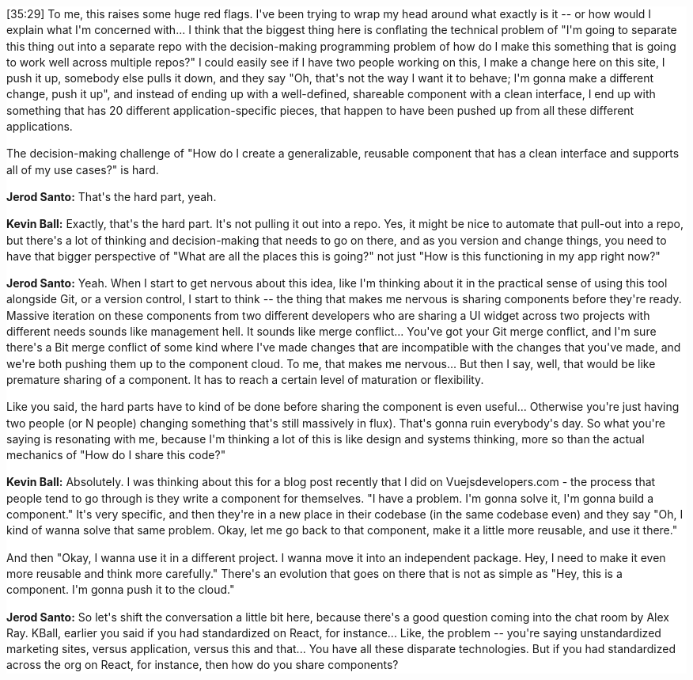 \[35:29\] To me, this raises some huge red flags. I've been trying to wrap my head around what exactly is it -- or how would I explain what I'm concerned with... I think that the biggest thing here is conflating the technical problem of "I'm going to separate this thing out into a separate repo with the decision-making programming problem of how do I make this something that is going to work well across multiple repos?" I could easily see if I have two people working on this, I make a change here on this site, I push it up, somebody else pulls it down, and they say "Oh, that's not the way I want it to behave; I'm gonna make a different change, push it up", and instead of ending up with a well-defined, shareable component with a clean interface, I end up with something that has 20 different application-specific pieces, that happen to have been pushed up from all these different applications.

The decision-making challenge of "How do I create a generalizable, reusable component that has a clean interface and supports all of my use cases?" is hard.

**Jerod Santo:** That's the hard part, yeah.

**Kevin Ball:** Exactly, that's the hard part. It's not pulling it out into a repo. Yes, it might be nice to automate that pull-out into a repo, but there's a lot of thinking and decision-making that needs to go on there, and as you version and change things, you need to have that bigger perspective of "What are all the places this is going?" not just "How is this functioning in my app right now?"

**Jerod Santo:** Yeah. When I start to get nervous about this idea, like I'm thinking about it in the practical sense of using this tool alongside Git, or a version control, I start to think -- the thing that makes me nervous is sharing components before they're ready. Massive iteration on these components from two different developers who are sharing a UI widget across two projects with different needs sounds like management hell. It sounds like merge conflict... You've got your Git merge conflict, and I'm sure there's a Bit merge conflict of some kind where I've made changes that are incompatible with the changes that you've made, and we're both pushing them up to the component cloud. To me, that makes me nervous... But then I say, well, that would be like premature sharing of a component. It has to reach a certain level of maturation or flexibility.

Like you said, the hard parts have to kind of be done before sharing the component is even useful... Otherwise you're just having two people (or N people) changing something that's still massively in flux). That's gonna ruin everybody's day. So what you're saying is resonating with me, because I'm thinking a lot of this is like design and systems thinking, more so than the actual mechanics of "How do I share this code?"

**Kevin Ball:** Absolutely. I was thinking about this for a blog post recently that I did on Vuejsdevelopers.com - the process that people tend to go through is they write a component for themselves. "I have a problem. I'm gonna solve it, I'm gonna build a component." It's very specific, and then they're in a new place in their codebase (in the same codebase even) and they say "Oh, I kind of wanna solve that same problem. Okay, let me go back to that component, make it a little more reusable, and use it there."

And then "Okay, I wanna use it in a different project. I wanna move it into an independent package. Hey, I need to make it even more reusable and think more carefully." There's an evolution that goes on there that is not as simple as "Hey, this is a component. I'm gonna push it to the cloud."

**Jerod Santo:** So let's shift the conversation a little bit here, because there's a good question coming into the chat room by Alex Ray. KBall, earlier you said if you had standardized on React, for instance... Like, the problem -- you're saying unstandardized marketing sites, versus application, versus this and that... You have all these disparate technologies. But if you had standardized across the org on React, for instance, then how do you share components?
